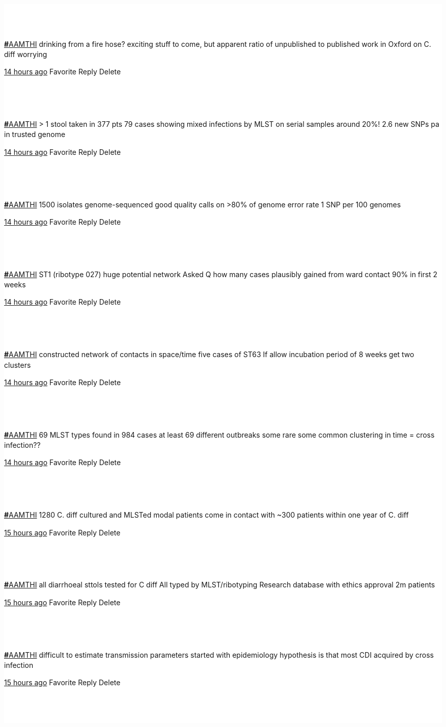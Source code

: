 <p>&nbsp;</p>
<p>&nbsp;</p>
<p><a href="https://twitter.com/#!/search?q=%23AAMTHI"><strong>#</strong>AAMTHI</a> drinking from a fire hose? exciting stuff to come, but apparent ratio of unpublished to published work in Oxford on C. diff worrying</p>
<p><a href="https://twitter.com/#!/mjpallen/status/128863602273812480">14 hours ago</a> Favorite Reply Delete</p>
<p>&nbsp;</p>
<p>&nbsp;</p>
<p><a href="https://twitter.com/#!/search?q=%23AAMTHI"><strong>#</strong>AAMTHI</a> &gt; 1 stool taken in 377 pts 79 cases showing mixed infections by MLST on serial samples around 20%! 2.6 new SNPs pa in trusted genome</p>
<p><a href="https://twitter.com/#!/mjpallen/status/128862063635349504">14 hours ago</a> Favorite Reply Delete</p>
<p>&nbsp;</p>
<p>&nbsp;</p>
<p><a href="https://twitter.com/#!/search?q=%23AAMTHI"><strong>#</strong>AAMTHI</a> 1500 isolates genome-sequenced good quality calls on &gt;80% of genome error rate 1 SNP per 100 genomes</p>
<p><a href="https://twitter.com/#!/mjpallen/status/128860955743502337">14 hours ago</a> Favorite Reply Delete</p>
<p>&nbsp;</p>
<p>&nbsp;</p>
<p><a href="https://twitter.com/#!/search?q=%23AAMTHI"><strong>#</strong>AAMTHI</a> ST1 (ribotype 027) huge potential network Asked Q how many cases plausibly gained from ward contact 90% in first 2 weeks</p>
<p><a href="https://twitter.com/#!/mjpallen/status/128858959200272384">14 hours ago</a> Favorite Reply Delete</p>
<p>&nbsp;</p>
<p>&nbsp;</p>
<p><a href="https://twitter.com/#!/search?q=%23AAMTHI"><strong>#</strong>AAMTHI</a> constructed network of contacts in space/time five cases of ST63 If allow incubation period of 8 weeks get two clusters</p>
<p><a href="https://twitter.com/#!/mjpallen/status/128858440964636672">14 hours ago</a> Favorite Reply Delete</p>
<p>&nbsp;</p>
<p>&nbsp;</p>
<p><a href="https://twitter.com/#!/search?q=%23AAMTHI"><strong>#</strong>AAMTHI</a> 69 MLST types found in 984 cases at least 69 different outbreaks some rare some common clustering in time = cross infection??</p>
<p><a href="https://twitter.com/#!/mjpallen/status/128858053566148608">14 hours ago</a> Favorite Reply Delete</p>
<p>&nbsp;</p>
<p>&nbsp;</p>
<p><a href="https://twitter.com/#!/search?q=%23AAMTHI"><strong>#</strong>AAMTHI</a> 1280 C. diff cultured and MLSTed modal patients come in contact with ~300 patients within one year of C. diff</p>
<p><a href="https://twitter.com/#!/mjpallen/status/128857368833441793">15 hours ago</a> Favorite Reply Delete</p>
<p>&nbsp;</p>
<p>&nbsp;</p>
<p><a href="https://twitter.com/#!/search?q=%23AAMTHI"><strong>#</strong>AAMTHI</a> all diarrhoeal sttols tested for C diff All typed by MLST/ribotyping Research database with ethics approval 2m patients</p>
<p><a href="https://twitter.com/#!/mjpallen/status/128856930495111168">15 hours ago</a> Favorite Reply Delete</p>
<p>&nbsp;</p>
<p>&nbsp;</p>
<p><a href="https://twitter.com/#!/search?q=%23AAMTHI"><strong>#</strong>AAMTHI</a> difficult to estimate transmission parameters started with epidemiology hypothesis is that most CDI acquired by cross infection</p>
<p><a href="https://twitter.com/#!/mjpallen/status/128856564378501120">15 hours ago</a> Favorite Reply Delete</p>
<p>&nbsp;</p>
<p>&nbsp;</p>